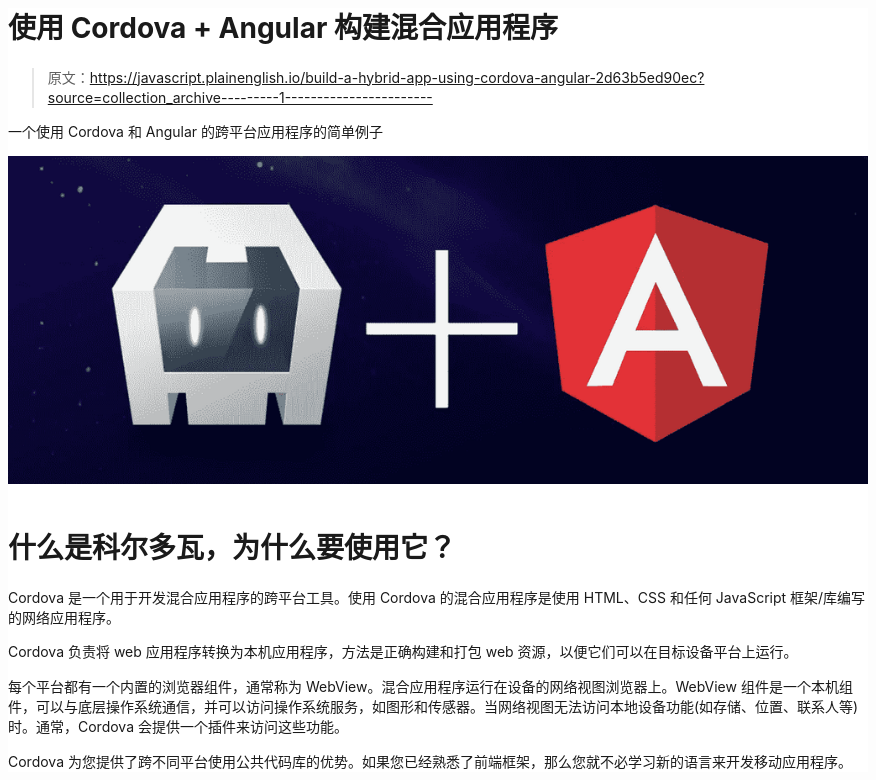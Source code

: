# 使用 Cordova + Angular 构建混合应用程序

> 原文：<https://javascript.plainenglish.io/build-a-hybrid-app-using-cordova-angular-2d63b5ed90ec?source=collection_archive---------1----------------------->

一个使用 Cordova 和 Angular 的跨平台应用程序的简单例子

![](img/5d9b51d33a34578701058e7f50a87abd.png)

# 什么是科尔多瓦，为什么要使用它？

Cordova 是一个用于开发混合应用程序的跨平台工具。使用 Cordova 的混合应用程序是使用 HTML、CSS 和任何 JavaScript 框架/库编写的网络应用程序。

Cordova 负责将 web 应用程序转换为本机应用程序，方法是正确构建和打包 web 资源，以便它们可以在目标设备平台上运行。

每个平台都有一个内置的浏览器组件，通常称为 WebView。混合应用程序运行在设备的网络视图浏览器上。WebView 组件是一个本机组件，可以与底层操作系统通信，并可以访问操作系统服务，如图形和传感器。当网络视图无法访问本地设备功能(如存储、位置、联系人等)时。通常，Cordova 会提供一个插件来访问这些功能。

Cordova 为您提供了跨不同平台使用公共代码库的优势。如果您已经熟悉了前端框架，那么您就不必学习新的语言来开发移动应用程序。
